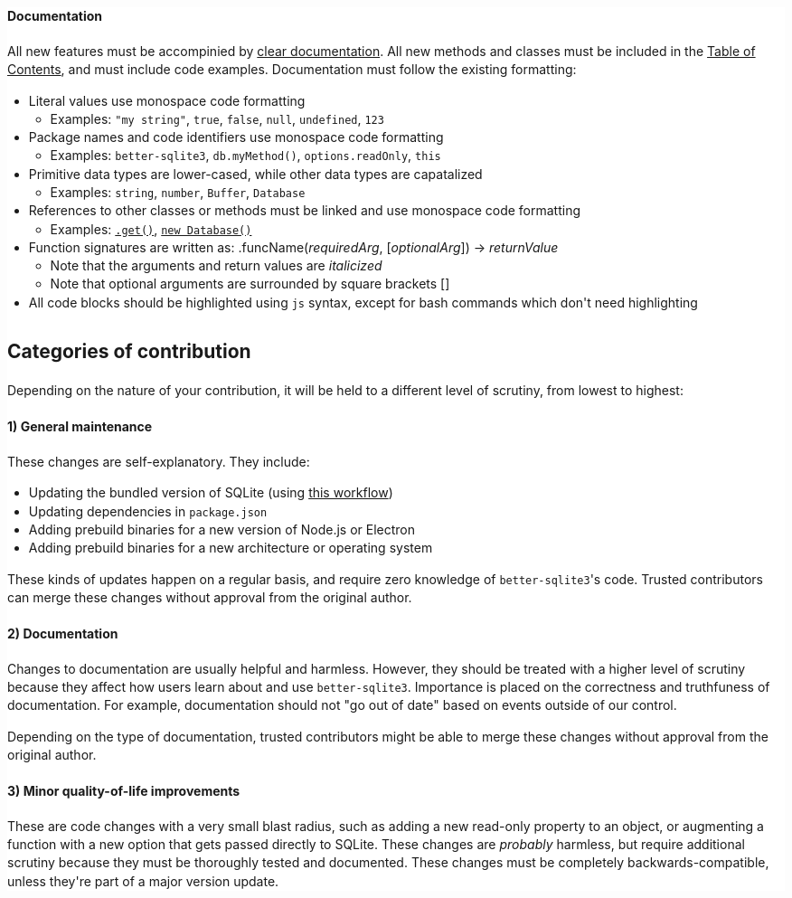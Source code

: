 #### Documentation

All new features must be accompinied by [clear documentation](./api.md). All new methods and classes must be included in the [Table of Contents](./api.md#api), and must include code examples. Documentation must follow the existing formatting:

- Literal values use monospace code formatting
	- Examples: `"my string"`, `true`, `false`, `null`, `undefined`, `123`
- Package names and code identifiers use monospace code formatting
	- Examples: `better-sqlite3`, `db.myMethod()`, `options.readOnly`, `this`
- Primitive data types are lower-cased, while other data types are capatalized
	- Examples: `string`, `number`, `Buffer`, `Database`
- References to other classes or methods must be linked and use monospace code formatting
	- Examples: [`.get()`](./api.md#getbindparameters---row), [`new Database()`](./api.md#new-databasepath-options)
- Function signatures are written as: .funcName(*requiredArg*, [*optionalArg*]) -> *returnValue*
	- Note that the arguments and return values are *italicized*
	- Note that optional arguments are surrounded by square brackets []
- All code blocks should be highlighted using `js` syntax, except for bash commands which don't need highlighting

## Categories of contribution

Depending on the nature of your contribution, it will be held to a different level of scrutiny, from lowest to highest:

#### 1) General maintenance

These changes are self-explanatory. They include:

- Updating the bundled version of SQLite (using [this workflow](https://github.com/WiseLibs/better-sqlite3/actions/workflows/update-sqlite.yml))
- Updating dependencies in `package.json`
- Adding prebuild binaries for a new version of Node.js or Electron
- Adding prebuild binaries for a new architecture or operating system

These kinds of updates happen on a regular basis, and require zero knowledge of `better-sqlite3`'s code. Trusted contributors can merge these changes without approval from the original author.

#### 2) Documentation

Changes to documentation are usually helpful and harmless. However, they should be treated with a higher level of scrutiny because they affect how users learn about and use `better-sqlite3`. Importance is placed on the correctness and truthfuness of documentation. For example, documentation should not "go out of date" based on events outside of our control.

Depending on the type of documentation, trusted contributors might be able to merge these changes without approval from the original author.

#### 3) Minor quality-of-life improvements

These are code changes with a very small blast radius, such as adding a new read-only property to an object, or augmenting a function with a new option that gets passed directly to SQLite. These changes are *probably* harmless, but require additional scrutiny because they must be thoroughly tested and documented. These changes must be completely backwards-compatible, unless they're part of a major version update.
